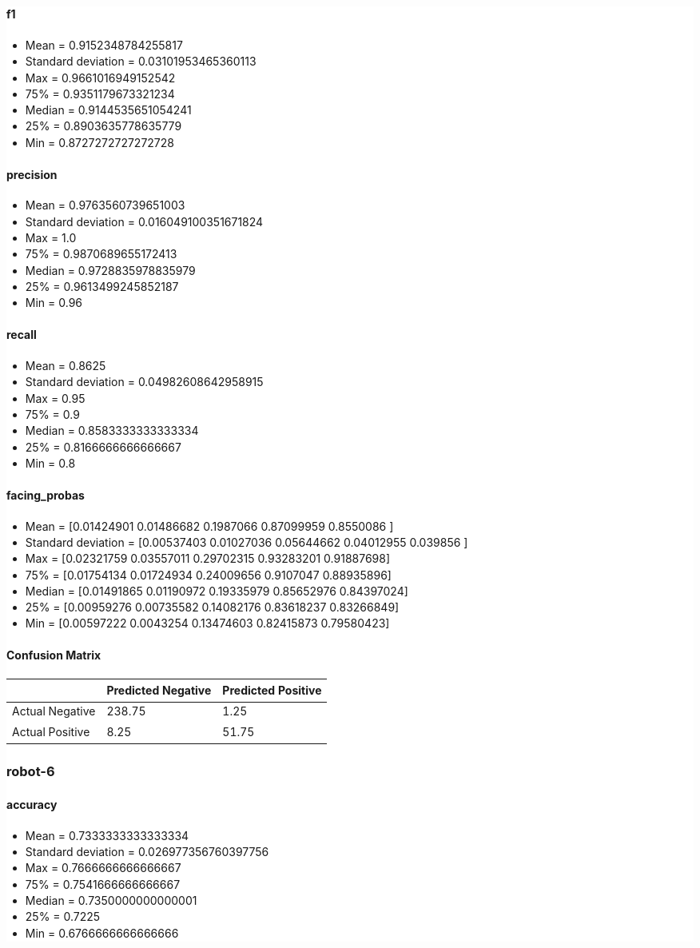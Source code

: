 #### f1
- Mean = 0.9152348784255817
- Standard deviation = 0.03101953465360113
- Max = 0.9661016949152542
- 75% = 0.9351179673321234
- Median = 0.9144535651054241
- 25% = 0.8903635778635779
- Min = 0.8727272727272728

#### precision
- Mean = 0.9763560739651003
- Standard deviation = 0.016049100351671824
- Max = 1.0
- 75% = 0.9870689655172413
- Median = 0.9728835978835979
- 25% = 0.9613499245852187
- Min = 0.96

#### recall
- Mean = 0.8625
- Standard deviation = 0.04982608642958915
- Max = 0.95
- 75% = 0.9
- Median = 0.8583333333333334
- 25% = 0.8166666666666667
- Min = 0.8

#### facing_probas
- Mean = [0.01424901 0.01486682 0.1987066  0.87099959 0.8550086 ]
- Standard deviation = [0.00537403 0.01027036 0.05644662 0.04012955 0.039856  ]
- Max = [0.02321759 0.03557011 0.29702315 0.93283201 0.91887698]
- 75% = [0.01754134 0.01724934 0.24009656 0.9107047  0.88935896]
- Median = [0.01491865 0.01190972 0.19335979 0.85652976 0.84397024]
- 25% = [0.00959276 0.00735582 0.14082176 0.83618237 0.83266849]
- Min = [0.00597222 0.0043254  0.13474603 0.82415873 0.79580423]

#### Confusion Matrix
|  | Predicted Negative | Predicted Positive |
| --- | --- | --- |
| Actual Negative | 238.75 | 1.25 |
| Actual Positive | 8.25 | 51.75 |

### robot-6
#### accuracy
- Mean = 0.7333333333333334
- Standard deviation = 0.026977356760397756
- Max = 0.7666666666666667
- 75% = 0.7541666666666667
- Median = 0.7350000000000001
- 25% = 0.7225
- Min = 0.6766666666666666
